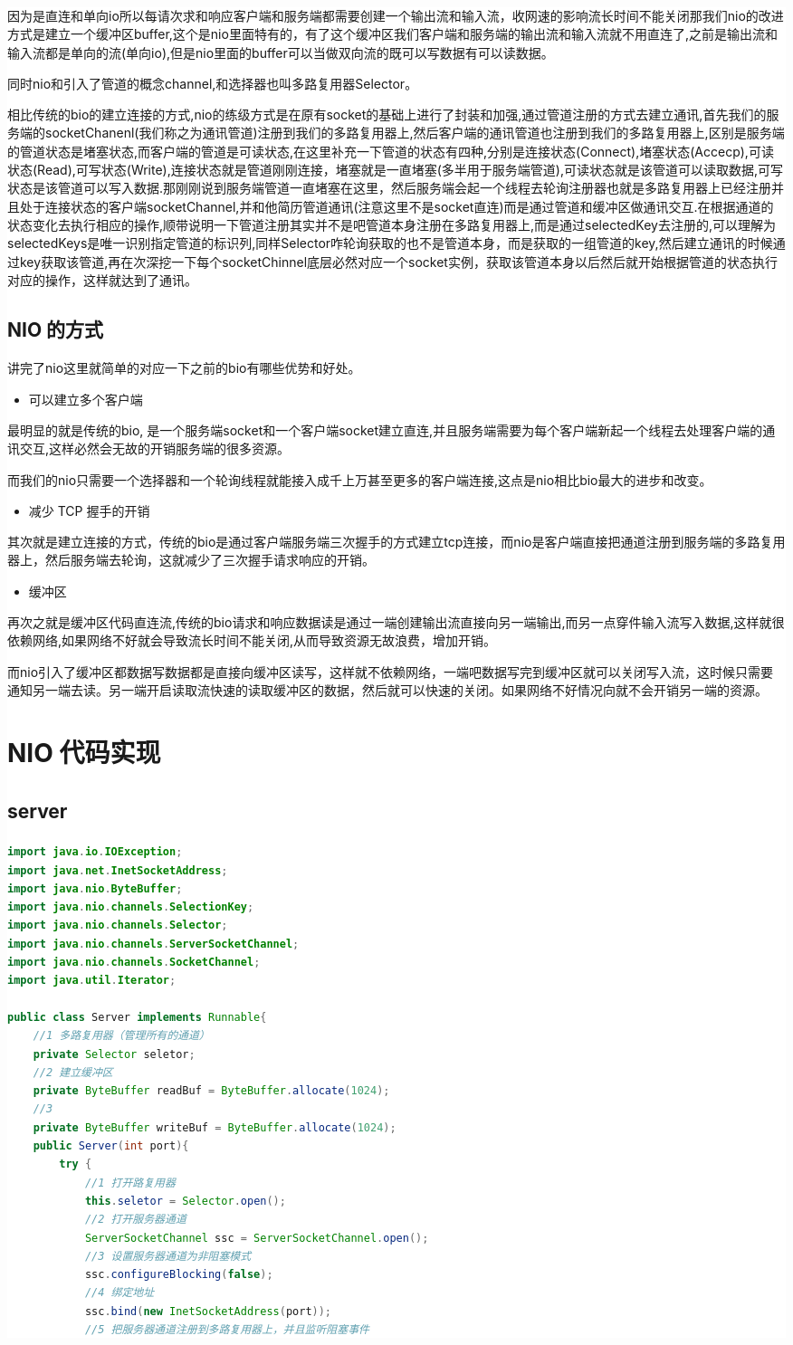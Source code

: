 因为是直连和单向io所以每请次求和响应客户端和服务端都需要创建一个输出流和输入流，收网速的影响流长时间不能关闭那我们nio的改进方式是建立一个缓冲区buffer,这个是nio里面特有的，有了这个缓冲区我们客户端和服务端的输出流和输入流就不用直连了,之前是输出流和输入流都是单向的流(单向io),但是nio里面的buffer可以当做双向流的既可以写数据有可以读数据。

同时nio和引入了管道的概念channel,和选择器也叫多路复用器Selector。

相比传统的bio的建立连接的方式,nio的练级方式是在原有socket的基础上进行了封装和加强,通过管道注册的方式去建立通讯,首先我们的服务端的socketChanenl(我们称之为通讯管道)注册到我们的多路复用器上,然后客户端的通讯管道也注册到我们的多路复用器上,区别是服务端的管道状态是堵塞状态,而客户端的管道是可读状态,在这里补充一下管道的状态有四种,分别是连接状态(Connect),堵塞状态(Accecp),可读状态(Read),可写状态(Write),连接状态就是管道刚刚连接，堵塞就是一直堵塞(多半用于服务端管道),可读状态就是该管道可以读取数据,可写状态是该管道可以写入数据.那刚刚说到服务端管道一直堵塞在这里，然后服务端会起一个线程去轮询注册器也就是多路复用器上已经注册并且处于连接状态的客户端socketChannel,并和他简历管道通讯(注意这里不是socket直连)而是通过管道和缓冲区做通讯交互.在根据通道的状态变化去执行相应的操作,顺带说明一下管道注册其实并不是吧管道本身注册在多路复用器上,而是通过selectedKey去注册的,可以理解为selectedKeys是唯一识别指定管道的标识列,同样Selector咋轮询获取的也不是管道本身，而是获取的一组管道的key,然后建立通讯的时候通过key获取该管道,再在次深挖一下每个socketChinnel底层必然对应一个socket实例，获取该管道本身以后然后就开始根据管道的状态执行对应的操作，这样就达到了通讯。

## NIO 的方式

讲完了nio这里就简单的对应一下之前的bio有哪些优势和好处。

- 可以建立多个客户端

最明显的就是传统的bio, 是一个服务端socket和一个客户端socket建立直连,并且服务端需要为每个客户端新起一个线程去处理客户端的通讯交互,这样必然会无故的开销服务端的很多资源。

而我们的nio只需要一个选择器和一个轮询线程就能接入成千上万甚至更多的客户端连接,这点是nio相比bio最大的进步和改变。

- 减少 TCP 握手的开销

其次就是建立连接的方式，传统的bio是通过客户端服务端三次握手的方式建立tcp连接，而nio是客户端直接把通道注册到服务端的多路复用器上，然后服务端去轮询，这就减少了三次握手请求响应的开销。

- 缓冲区

再次之就是缓冲区代码直连流,传统的bio请求和响应数据读是通过一端创建输出流直接向另一端输出,而另一点穿件输入流写入数据,这样就很依赖网络,如果网络不好就会导致流长时间不能关闭,从而导致资源无故浪费，增加开销。

而nio引入了缓冲区都数据写数据都是直接向缓冲区读写，这样就不依赖网络，一端吧数据写完到缓冲区就可以关闭写入流，这时候只需要通知另一端去读。另一端开启读取流快速的读取缓冲区的数据，然后就可以快速的关闭。如果网络不好情况向就不会开销另一端的资源。

# NIO 代码实现

## server

```java
import java.io.IOException;
import java.net.InetSocketAddress;
import java.nio.ByteBuffer;
import java.nio.channels.SelectionKey;
import java.nio.channels.Selector;
import java.nio.channels.ServerSocketChannel;
import java.nio.channels.SocketChannel;
import java.util.Iterator;
 
public class Server implements Runnable{
	//1 多路复用器（管理所有的通道）
	private Selector seletor;
	//2 建立缓冲区
	private ByteBuffer readBuf = ByteBuffer.allocate(1024);
	//3 
	private ByteBuffer writeBuf = ByteBuffer.allocate(1024);
	public Server(int port){
		try {
			//1 打开路复用器
			this.seletor = Selector.open();
			//2 打开服务器通道
			ServerSocketChannel ssc = ServerSocketChannel.open();
			//3 设置服务器通道为非阻塞模式
			ssc.configureBlocking(false);
			//4 绑定地址
			ssc.bind(new InetSocketAddress(port));
			//5 把服务器通道注册到多路复用器上，并且监听阻塞事件
```